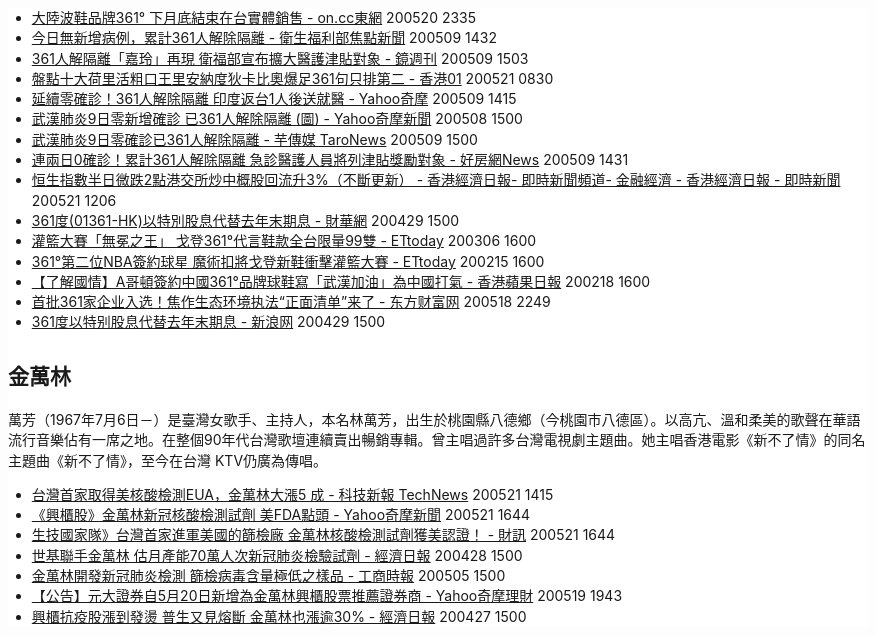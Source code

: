 - [大陸波鞋品牌361° 下月底結束在台實體銷售 - on.cc東網](https://hk.on.cc/hk/bkn/cnt/cnnews/20200520/bkn-20200520230321003-0520_00952_001.html "大陸波鞋品牌361° 下月底結束在台實體銷售 - on.cc東網") 200520 2335
- [今日無新增病例，累計361人解除隔離 - 衛生福利部焦點新聞](https://www.mohw.gov.tw/cp-16-53127-1.html "今日無新增病例，累計361人解除隔離 - 衛生福利部焦點新聞") 200509 1432
- [361人解隔離「嘉玲」再現 衛福部宣布擴大醫護津貼對象 - 鏡週刊](https://www.mirrormedia.mg/story/20200509edi004/ "361人解隔離「嘉玲」再現 衛福部宣布擴大醫護津貼對象 - 鏡週刊") 200509 1503
- [盤點十大荷里活粗口王里安納度狄卡比奧爆足361句只排第二 - 香港01](https://www.hk01.com/%E9%9B%BB%E5%BD%B1/475736/%E7%9B%A4%E9%BB%9E%E5%8D%81%E5%A4%A7%E8%8D%B7%E9%87%8C%E6%B4%BB%E7%B2%97%E5%8F%A3%E7%8E%8B-%E9%87%8C%E5%AE%89%E7%B4%8D%E5%BA%A6%E7%8B%84%E5%8D%A1%E6%AF%94%E5%A5%A7%E7%88%86%E8%B6%B3361%E5%8F%A5%E5%8F%AA%E6%8E%92%E7%AC%AC%E4%BA%8C "盤點十大荷里活粗口王里安納度狄卡比奧爆足361句只排第二 - 香港01") 200521 0830
- [延續零確診！361人解除隔離 印度返台1人後送就醫 - Yahoo奇摩](https://tw.news.yahoo.com/%E5%BB%B6%E7%BA%8C%E9%9B%B6%E7%A2%BA%E8%A8%BA-361%E4%BA%BA%E8%A7%A3%E9%99%A4%E9%9A%94%E9%9B%A2-%E5%8D%B0%E5%BA%A6%E8%BF%94%E5%8F%B01%E4%BA%BA%E5%BE%8C%E9%80%81%E5%B0%B1%E9%86%AB-061532317.html "延續零確診！361人解除隔離 印度返台1人後送就醫 - Yahoo奇摩") 200509 1415
- [武漢肺炎9日零新增確診 已361人解除隔離 (圖) - Yahoo奇摩新聞](https://tw.news.yahoo.com/%E6%AD%A6%E6%BC%A2%E8%82%BA%E7%82%8E9%E6%97%A5%E9%9B%B6%E6%96%B0%E5%A2%9E%E7%A2%BA%E8%A8%BA-%E5%B7%B2361%E4%BA%BA%E8%A7%A3%E9%99%A4%E9%9A%94%E9%9B%A2-%E5%9C%96-064710135.html "武漢肺炎9日零新增確診 已361人解除隔離 (圖) - Yahoo奇摩新聞") 200508 1500
- [武漢肺炎9日零確診已361人解除隔離 - 芋傳媒 TaroNews](https://taronews.tw/2020/05/09/657870/ "武漢肺炎9日零確診已361人解除隔離 - 芋傳媒 TaroNews") 200509 1500
- [連兩日0確診！累計361人解除隔離 急診醫護人員將列津貼獎勵對象 - 好房網News](https://news.housefun.com.tw/news/article/856469254066.html "連兩日0確診！累計361人解除隔離 急診醫護人員將列津貼獎勵對象 - 好房網News") 200509 1431
- [恒生指數半日微跌2點港交所炒中概股回流升3%（不斷更新） - 香港經濟日報- 即時新聞頻道- 金融經濟 - 香港經濟日報 - 即時新聞](https://inews.hket.com/article/2648873/%E6%81%92%E7%94%9F%E6%8C%87%E6%95%B8%E5%8D%8A%E6%97%A5%E5%BE%AE%E8%B7%8C2%E9%BB%9E%E3%80%80%E6%B8%AF%E4%BA%A4%E6%89%80%E7%82%92%E4%B8%AD%E6%A6%82%E8%82%A1%E5%9B%9E%E6%B5%81%E5%8D%873-%EF%BC%88%E4%B8%8D%E6%96%B7%E6%9B%B4%E6%96%B0%EF%BC%89 "恒生指數半日微跌2點港交所炒中概股回流升3%（不斷更新） - 香港經濟日報- 即時新聞頻道- 金融經濟 - 香港經濟日報 - 即時新聞") 200521 1206
- [361度(01361-HK)以特別股息代替去年末期息 - 財華網](https://www.finet.hk/newscenter/news_content/5ea8c281bde0b33df4740554 "361度(01361-HK)以特別股息代替去年末期息 - 財華網") 200429 1500
- [灌籃大賽「無冕之王」 戈登361°代言鞋款全台限量99雙 - ETtoday](https://sports.ettoday.net/news/1661504 "灌籃大賽「無冕之王」 戈登361°代言鞋款全台限量99雙 - ETtoday") 200306 1600
- [361°第二位NBA簽約球星 魔術扣將戈登新鞋衝擊灌籃大賽 - ETtoday](https://sports.ettoday.net/news/1646182 "361°第二位NBA簽約球星 魔術扣將戈登新鞋衝擊灌籃大賽 - ETtoday") 200215 1600
- [【了解國情】A哥頓簽約中國361°品牌球鞋寫「武漢加油」為中國打氣 - 香港蘋果日報](https://hk.appledaily.com/sports/20200218/S642VYZZSUV36OTIRKEWKL4HPQ/ "【了解國情】A哥頓簽約中國361°品牌球鞋寫「武漢加油」為中國打氣 - 香港蘋果日報") 200218 1600
- [首批361家企业入选！焦作生态环境执法“正面清单”来了 - 东方财富网](http://finance.eastmoney.com/a/202005181489418225.html "首批361家企业入选！焦作生态环境执法“正面清单”来了 - 东方财富网") 200518 2249
- [361度以特别股息代替去年末期息 - 新浪网](https://finance.sina.com.cn/stock/hkstock/marketalerts/2020-04-29/doc-iirczymi8945022.shtml "361度以特别股息代替去年末期息 - 新浪网") 200429 1500

## 金萬林

萬芳（1967年7月6日－）是臺灣女歌手、主持人，本名林萬芳，出生於桃園縣八德鄉（今桃園市八德區）。以高亢、溫和柔美的歌聲在華語流行音樂佔有一席之地。在整個90年代台灣歌壇連續賣出暢銷專輯。曾主唱過許多台灣電視劇主題曲。她主唱香港電影《新不了情》的同名主題曲《新不了情》，至今在台灣
KTV仍廣為傳唱。
- [台灣首家取得美核酸檢測EUA，金萬林大漲5 成 - 科技新報 TechNews](https://finance.technews.tw/2020/05/21/kimforest-the-first-in-taiwan-to-obtain-the-us-nat-eua/ "台灣首家取得美核酸檢測EUA，金萬林大漲5 成 - 科技新報 TechNews") 200521 1415
- [《興櫃股》金萬林新冠核酸檢測試劑 美FDA點頭 - Yahoo奇摩新聞](https://tw.mobi.yahoo.com/trendr/infotimes.com/%E8%88%88%E6%AB%83%E8%82%A1-%E9%87%91%E8%90%AC%E6%9E%97%E6%96%B0%E5%86%A0%E6%A0%B8%E9%85%B8%E6%AA%A2%E6%B8%AC%E8%A9%A6%E5%8A%91-%E7%BE%8Efda%E9%BB%9E%E9%A0%AD-084437150.html "《興櫃股》金萬林新冠核酸檢測試劑 美FDA點頭 - Yahoo奇摩新聞") 200521 1644
- [生技國家隊》台灣首家進軍美國的篩檢廠 金萬林核酸檢測試劑獲美認證！ - 財訊](https://www.wealth.com.tw/home/articles/25650 "生技國家隊》台灣首家進軍美國的篩檢廠 金萬林核酸檢測試劑獲美認證！ - 財訊") 200521 1644
- [世基聯手金萬林 估月產能70萬人次新冠肺炎檢驗試劑 - 經濟日報](https://money.udn.com/money/story/5612/4524306 "世基聯手金萬林 估月產能70萬人次新冠肺炎檢驗試劑 - 經濟日報") 200428 1500
- [金萬林開發新冠肺炎檢測 篩檢病毒含量極低之樣品 - 工商時報](https://ctee.com.tw/industrynews/technology/263260.html "金萬林開發新冠肺炎檢測 篩檢病毒含量極低之樣品 - 工商時報") 200505 1500
- [【公告】元大證券自5月20日新增為金萬林興櫃股票推薦證券商 - Yahoo奇摩理財](https://tw.stock.yahoo.com/news/%E5%85%AC%E5%91%8A-%E5%85%83%E5%A4%A7%E8%AD%89%E5%88%B8%E8%87%AA5%E6%9C%8820%E6%97%A5%E6%96%B0%E5%A2%9E%E7%82%BA%E9%87%91%E8%90%AC%E6%9E%97%E8%88%88%E6%AB%83%E8%82%A1%E7%A5%A8%E6%8E%A8%E8%96%A6%E8%AD%89%E5%88%B8%E5%95%86-114357201.html "【公告】元大證券自5月20日新增為金萬林興櫃股票推薦證券商 - Yahoo奇摩理財") 200519 1943
- [興櫃抗疫股漲到發燙 普生又見熔斷 金萬林也漲逾30% - 經濟日報](https://money.udn.com/money/story/11074/4521707 "興櫃抗疫股漲到發燙 普生又見熔斷 金萬林也漲逾30% - 經濟日報") 200427 1500
